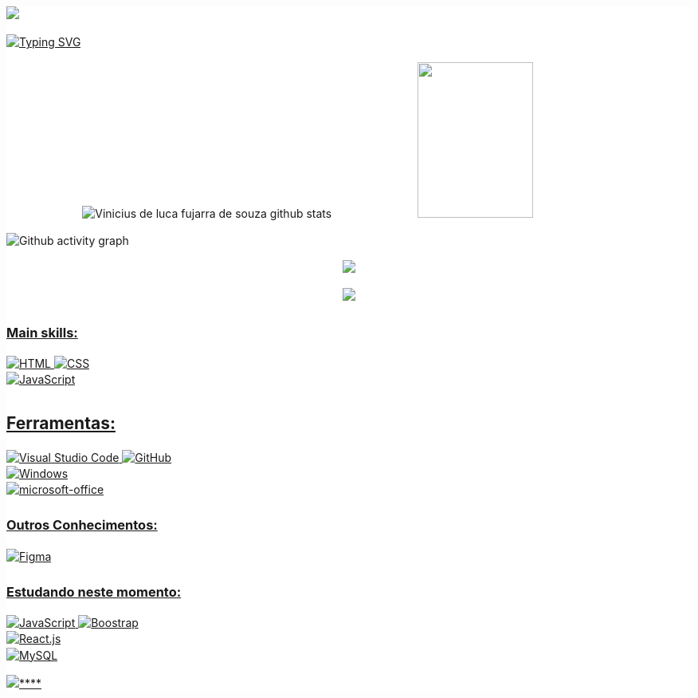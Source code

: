<img width=100% src="https://capsule-render.vercel.app/api?type=waving&color=00bfbf&height=120&section=header"/>

[![Typing SVG](https://readme-typing-svg.herokuapp.com/?color=00bfbf&size=35&center=true&vCenter=true&width=1000&lines=HELLO,+MY+NAME+is+Vinicius+Fujarra;I'm+24+years+old;I+from+Brasil,+SP;I+study+systems+development;Be+Welcome!+:%29)](https://git.io/typing-svg)

<div align="center">  
  <img width="49%" height="195px" src="https://github-readme-stats.vercel.app/api?username=befujarra&show_icons=true&count_private=true&hide_border=true&title_color=00bfbf&icon_color=00bfbf&text_color=c9d1d9&bg_color=0d1117" alt="Vinicius de luca fujarra de souza github stats" /> 
  <img width="41%" height="195px" src="https://github-readme-stats.vercel.app/api/top-langs/?username=befujarra&layout=compact&hide_border=true&title_color=00bfbf&text_color=00bfbf&bg_color=0d1117" />
</div>

![Github activity graph](https://github-readme-activity-graph.cyclic.app/graph?username=befujarra&theme=gotham)


<p align="center">
  <img src="https://github-profile-trophy.vercel.app/?username=befujarra&theme=dracula&row=2&no-bg=true&column=3&margin-w=15&margin-h=15" />
</p>

<div align="center">  
<a href="www.instagram.com/be_fujarra" target="_blank"><img src="https://img.shields.io/badge/-Instagram-%23E4405F?style=for-the-badge&logo=instagram&logoColor=white"</a>
</div>
  
  ### Main skills:
  ![ HTML ](https://img.shields.io/badge/-HTML-0D1117?style=for-the-badge&logo=html5&labelColor=0D1117)
  ![ CSS ](https://img.shields.io/badge/-CSS-0D1117?style=for-the-badge&logo=CSS3&logoColor=1572B6&labelColor=0D1117)  
  ![ JavaScript ](https://img.shields.io/badge/-JavaScript-0D1117?style=for-the-badge&logo=javascript&labelColor=0D1117&textColor=0D1117) 
  
  ##  Ferramentas:
  ![ Visual Studio Code ](https://img.shields.io/badge/-Visual%20Studio%20Code-0D1117?style=for-the-badge&logo=visual-studio-code&logoColor=0D1117&labelColor=0D1117)
  ![ GitHub ](https://img.shields.io/badge/-GitHub-0D1117?style=for-the-badge&logo=github&labelColor=0D1117)  
  ![ Windows ](https://img.shields.io/badge/-Windows-0D1117?style=for-the-badge&logo=windows&labelColor=0D1117)  
  ![ microsoft-office ](https://img.shields.io/badge/-microsoft_office-0D1117?style=for-the-badge&logo=microsoft-office&labelColor=0D1117)  
  
  ###  Outros Conhecimentos:
  ![ Figma ](https://img.shields.io/badge/-figma-0D1117?style=for-the-badge&logo=figma&labelColor=0D1117)  
  
  ###  Estudando neste momento:
  ![ JavaScript ](https://img.shields.io/badge/-JavaScript-0D1117?style=for-the-badge&logo=javascript&labelColor=0D1117&textColor=0D1117) 
  ![ Boostrap ](https://img.shields.io/badge/-boostrap-0D1117?style=for-the-badge&logo=bootstrap&labelColor=0D1117)  
  ![ React.js ](https://img.shields.io/badge/-React.js-0D1117?style=for-the-badge&logo=react&labelColor=0D1117)  
  ![ MySQL ](https://img.shields.io/badge/-mysql-0D1117?style=for-the-badge&logo=mysql&labelColor=0D1117)  
  
 <img width=100% src="https://capsule-render.vercel.app/api?type=waving&color=00bfbf&height=120&section=footer"/>****
